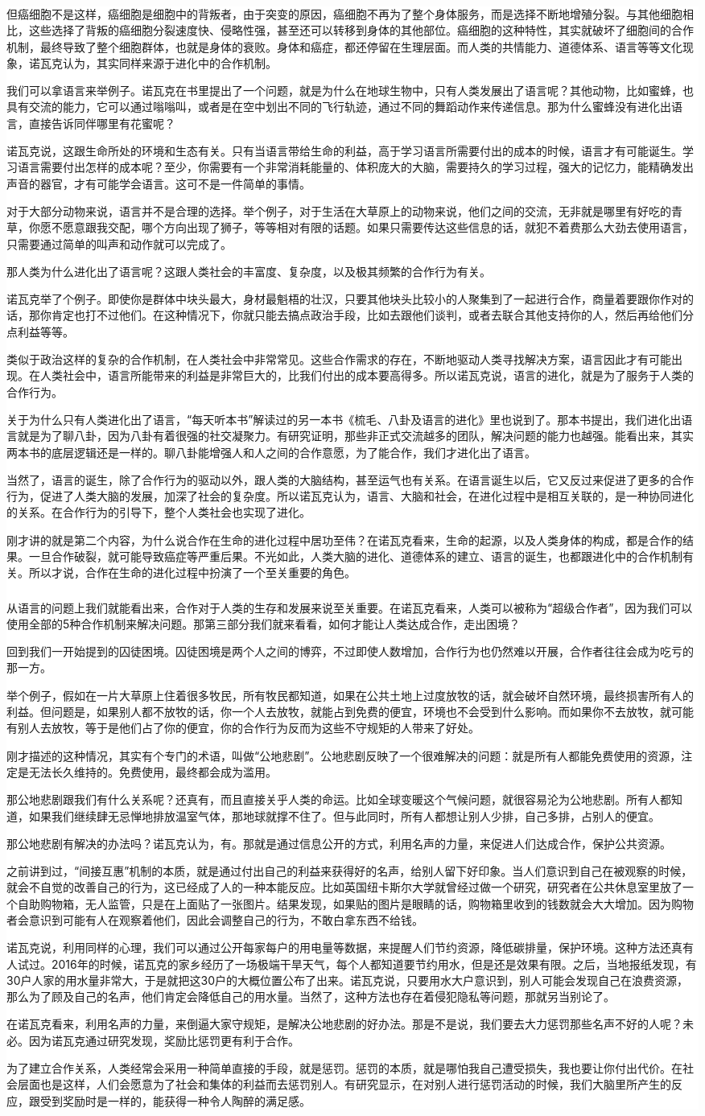 但癌细胞不是这样，癌细胞是细胞中的背叛者，由于突变的原因，癌细胞不再为了整个身体服务，而是选择不断地增殖分裂。与其他细胞相比，这些选择了背叛的癌细胞分裂速度快、侵略性强，甚至还可以转移到身体的其他部位。癌细胞的这种特性，其实就破坏了细胞间的合作机制，最终导致了整个细胞群体，也就是身体的衰败。身体和癌症，都还停留在生理层面。而人类的共情能力、道德体系、语言等等文化现象，诺瓦克认为，其实同样来源于进化中的合作机制。

我们可以拿语言来举例子。诺瓦克在书里提出了一个问题，就是为什么在地球生物中，只有人类发展出了语言呢？其他动物，比如蜜蜂，也具有交流的能力，它可以通过嗡嗡叫，或者是在空中划出不同的飞行轨迹，通过不同的舞蹈动作来传递信息。那为什么蜜蜂没有进化出语言，直接告诉同伴哪里有花蜜呢？

诺瓦克说，这跟生命所处的环境和生态有关。只有当语言带给生命的利益，高于学习语言所需要付出的成本的时候，语言才有可能诞生。学习语言需要付出怎样的成本呢？至少，你需要有一个非常消耗能量的、体积庞大的大脑，需要持久的学习过程，强大的记忆力，能精确发出声音的器官，才有可能学会语言。这可不是一件简单的事情。

对于大部分动物来说，语言并不是合理的选择。举个例子，对于生活在大草原上的动物来说，他们之间的交流，无非就是哪里有好吃的青草，你愿不愿意跟我交配，哪个方向出现了狮子，等等相对有限的话题。如果只需要传达这些信息的话，就犯不着费那么大劲去使用语言，只需要通过简单的叫声和动作就可以完成了。

那人类为什么进化出了语言呢？这跟人类社会的丰富度、复杂度，以及极其频繁的合作行为有关。

诺瓦克举了个例子。即使你是群体中块头最大，身材最魁梧的壮汉，只要其他块头比较小的人聚集到了一起进行合作，商量着要跟你作对的话，那你肯定也打不过他们。在这种情况下，你就只能去搞点政治手段，比如去跟他们谈判，或者去联合其他支持你的人，然后再给他们分点利益等等。

类似于政治这样的复杂的合作机制，在人类社会中非常常见。这些合作需求的存在，不断地驱动人类寻找解决方案，语言因此才有可能出现。在人类社会中，语言所能带来的利益是非常巨大的，比我们付出的成本要高得多。所以诺瓦克说，语言的进化，就是为了服务于人类的合作行为。

关于为什么只有人类进化出了语言，“每天听本书”解读过的另一本书《梳毛、八卦及语言的进化》里也说到了。那本书提出，我们进化出语言就是为了聊八卦，因为八卦有着很强的社交凝聚力。有研究证明，那些非正式交流越多的团队，解决问题的能力也越强。能看出来，其实两本书的底层逻辑还是一样的。聊八卦能增强人和人之间的合作意愿，为了能合作，我们才进化出了语言。

当然了，语言的诞生，除了合作行为的驱动以外，跟人类的大脑结构，甚至运气也有关系。在语言诞生以后，它又反过来促进了更多的合作行为，促进了人类大脑的发展，加深了社会的复杂度。所以诺瓦克认为，语言、大脑和社会，在进化过程中是相互关联的，是一种协同进化的关系。在合作行为的引导下，整个人类社会也实现了进化。

刚才讲的就是第二个内容，为什么说合作在生命的进化过程中居功至伟？在诺瓦克看来，生命的起源，以及人类身体的构成，都是合作的结果。一旦合作破裂，就可能导致癌症等严重后果。不光如此，人类大脑的进化、道德体系的建立、语言的诞生，也都跟进化中的合作机制有关。所以才说，合作在生命的进化过程中扮演了一个至关重要的角色。

###  



从语言的问题上我们就能看出来，合作对于人类的生存和发展来说至关重要。在诺瓦克看来，人类可以被称为“超级合作者”，因为我们可以使用全部的5种合作机制来解决问题。那第三部分我们就来看看，如何才能让人类达成合作，走出困境？

回到我们一开始提到的囚徒困境。囚徒困境是两个人之间的博弈，不过即使人数增加，合作行为也仍然难以开展，合作者往往会成为吃亏的那一方。

举个例子，假如在一片大草原上住着很多牧民，所有牧民都知道，如果在公共土地上过度放牧的话，就会破坏自然环境，最终损害所有人的利益。但问题是，如果别人都不放牧的话，你一个人去放牧，就能占到免费的便宜，环境也不会受到什么影响。而如果你不去放牧，就可能有别人去放牧，等于是他们占了你的便宜，你的合作行为反而为这些不守规矩的人带来了好处。

刚才描述的这种情况，其实有个专门的术语，叫做“公地悲剧”。公地悲剧反映了一个很难解决的问题：就是所有人都能免费使用的资源，注定是无法长久维持的。免费使用，最终都会成为滥用。

那公地悲剧跟我们有什么关系呢？还真有，而且直接关乎人类的命运。比如全球变暖这个气候问题，就很容易沦为公地悲剧。所有人都知道，如果我们继续肆无忌惮地排放温室气体，那地球就撑不住了。但与此同时，所有人都想让别人少排，自己多排，占别人的便宜。

那公地悲剧有解决的办法吗？诺瓦克认为，有。那就是通过信息公开的方式，利用名声的力量，来促进人们达成合作，保护公共资源。

之前讲到过，“间接互惠”机制的本质，就是通过付出自己的利益来获得好的名声，给别人留下好印象。当人们意识到自己在被观察的时候，就会不自觉的改善自己的行为，这已经成了人的一种本能反应。比如英国纽卡斯尔大学就曾经过做一个研究，研究者在公共休息室里放了一个自助购物箱，无人监管，只是在上面贴了一张图片。结果发现，如果贴的图片是眼睛的话，购物箱里收到的钱数就会大大增加。因为购物者会意识到可能有人在观察着他们，因此会调整自己的行为，不敢白拿东西不给钱。

诺瓦克说，利用同样的心理，我们可以通过公开每家每户的用电量等数据，来提醒人们节约资源，降低碳排量，保护环境。这种方法还真有人试过。2016年的时候，诺瓦克的家乡经历了一场极端干旱天气，每个人都知道要节约用水，但是还是效果有限。之后，当地报纸发现，有30户人家的用水量非常大，于是就把这30户的大概位置公布了出来。诺瓦克说，只要用水大户意识到，别人可能会发现自己在浪费资源，那么为了顾及自己的名声，他们肯定会降低自己的用水量。当然了，这种方法也存在着侵犯隐私等问题，那就另当别论了。

在诺瓦克看来，利用名声的力量，来倒逼大家守规矩，是解决公地悲剧的好办法。那是不是说，我们要去大力惩罚那些名声不好的人呢？未必。因为诺瓦克通过研究发现，奖励比惩罚更有利于合作。

为了建立合作关系，人类经常会采用一种简单直接的手段，就是惩罚。惩罚的本质，就是哪怕我自己遭受损失，我也要让你付出代价。在社会层面也是这样，人们会愿意为了社会和集体的利益而去惩罚别人。有研究显示，在对别人进行惩罚活动的时候，我们大脑里所产生的反应，跟受到奖励时是一样的，能获得一种令人陶醉的满足感。
